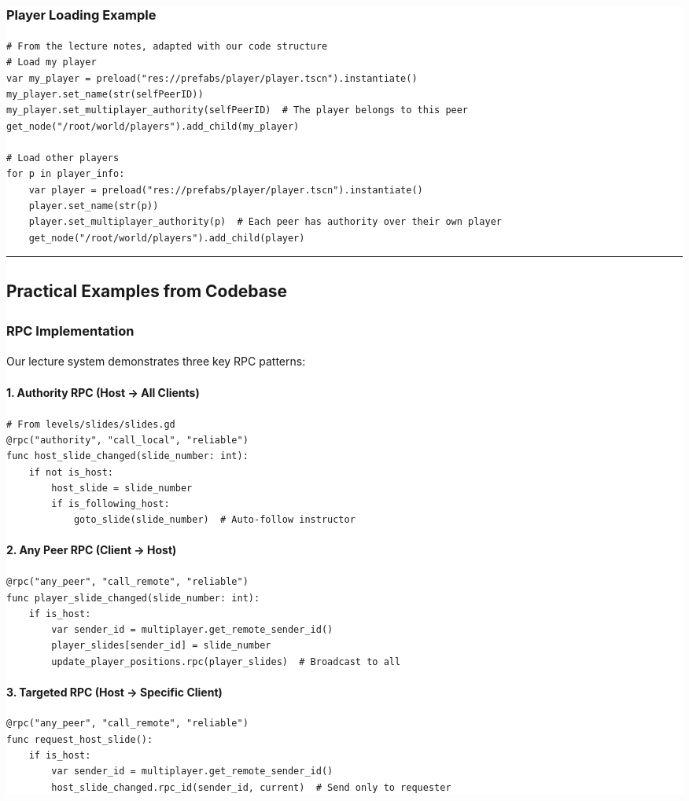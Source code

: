 ### Player Loading Example
```gdscript
# From the lecture notes, adapted with our code structure
# Load my player
var my_player = preload("res://prefabs/player/player.tscn").instantiate()
my_player.set_name(str(selfPeerID))
my_player.set_multiplayer_authority(selfPeerID)  # The player belongs to this peer
get_node("/root/world/players").add_child(my_player)

# Load other players  
for p in player_info:
    var player = preload("res://prefabs/player/player.tscn").instantiate()
    player.set_name(str(p))
    player.set_multiplayer_authority(p)  # Each peer has authority over their own player
    get_node("/root/world/players").add_child(player)
```

---

## Practical Examples from Codebase

### RPC Implementation
Our lecture system demonstrates three key RPC patterns:

#### 1. Authority RPC (Host → All Clients)
```gdscript
# From levels/slides/slides.gd
@rpc("authority", "call_local", "reliable")
func host_slide_changed(slide_number: int):
    if not is_host:
        host_slide = slide_number
        if is_following_host:
            goto_slide(slide_number)  # Auto-follow instructor
```

#### 2. Any Peer RPC (Client → Host)
```gdscript
@rpc("any_peer", "call_remote", "reliable")
func player_slide_changed(slide_number: int):
    if is_host:
        var sender_id = multiplayer.get_remote_sender_id()
        player_slides[sender_id] = slide_number
        update_player_positions.rpc(player_slides)  # Broadcast to all
```

#### 3. Targeted RPC (Host → Specific Client)
```gdscript
@rpc("any_peer", "call_remote", "reliable")
func request_host_slide():
    if is_host:
        var sender_id = multiplayer.get_remote_sender_id()
        host_slide_changed.rpc_id(sender_id, current)  # Send only to requester
```
